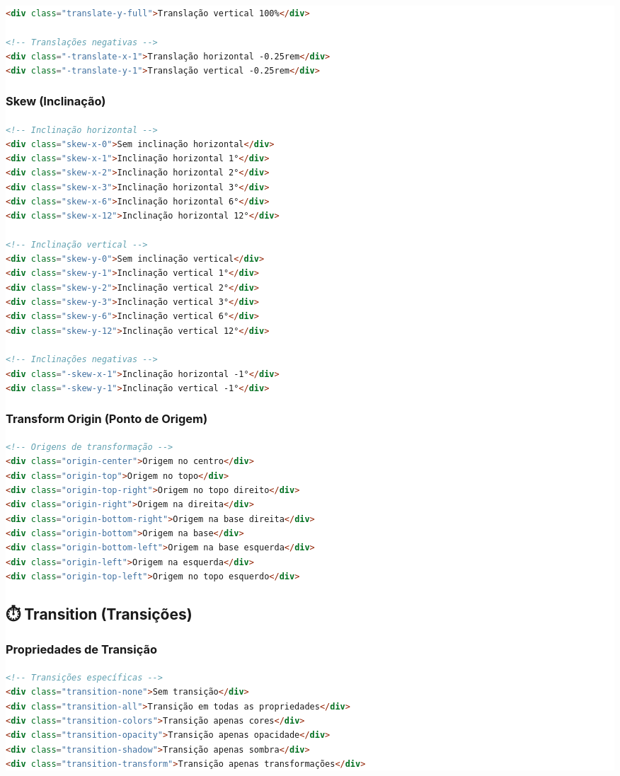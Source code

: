 ```html
<div class="translate-y-full">Translação vertical 100%</div>

<!-- Translações negativas -->
<div class="-translate-x-1">Translação horizontal -0.25rem</div>
<div class="-translate-y-1">Translação vertical -0.25rem</div>
```

### **Skew (Inclinação)**
```html
<!-- Inclinação horizontal -->
<div class="skew-x-0">Sem inclinação horizontal</div>
<div class="skew-x-1">Inclinação horizontal 1°</div>
<div class="skew-x-2">Inclinação horizontal 2°</div>
<div class="skew-x-3">Inclinação horizontal 3°</div>
<div class="skew-x-6">Inclinação horizontal 6°</div>
<div class="skew-x-12">Inclinação horizontal 12°</div>

<!-- Inclinação vertical -->
<div class="skew-y-0">Sem inclinação vertical</div>
<div class="skew-y-1">Inclinação vertical 1°</div>
<div class="skew-y-2">Inclinação vertical 2°</div>
<div class="skew-y-3">Inclinação vertical 3°</div>
<div class="skew-y-6">Inclinação vertical 6°</div>
<div class="skew-y-12">Inclinação vertical 12°</div>

<!-- Inclinações negativas -->
<div class="-skew-x-1">Inclinação horizontal -1°</div>
<div class="-skew-y-1">Inclinação vertical -1°</div>
```

### **Transform Origin (Ponto de Origem)**
```html
<!-- Origens de transformação -->
<div class="origin-center">Origem no centro</div>
<div class="origin-top">Origem no topo</div>
<div class="origin-top-right">Origem no topo direito</div>
<div class="origin-right">Origem na direita</div>
<div class="origin-bottom-right">Origem na base direita</div>
<div class="origin-bottom">Origem na base</div>
<div class="origin-bottom-left">Origem na base esquerda</div>
<div class="origin-left">Origem na esquerda</div>
<div class="origin-top-left">Origem no topo esquerdo</div>
```

## ⏱️ **Transition (Transições)**

### **Propriedades de Transição**
```html
<!-- Transições específicas -->
<div class="transition-none">Sem transição</div>
<div class="transition-all">Transição em todas as propriedades</div>
<div class="transition-colors">Transição apenas cores</div>
<div class="transition-opacity">Transição apenas opacidade</div>
<div class="transition-shadow">Transição apenas sombra</div>
<div class="transition-transform">Transição apenas transformações</div>
```
